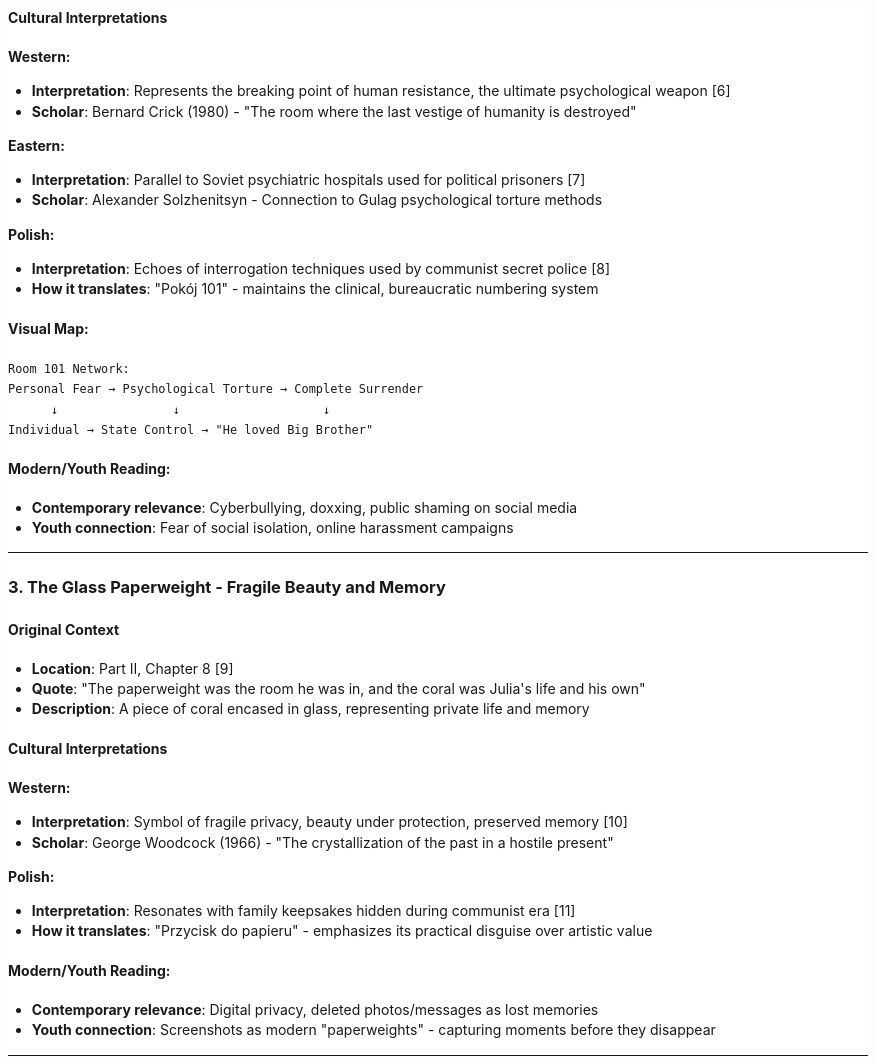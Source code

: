 #### Cultural Interpretations

**Western:**
- **Interpretation**: Represents the breaking point of human resistance, the ultimate psychological weapon [6]
- **Scholar**: Bernard Crick (1980) - "The room where the last vestige of humanity is destroyed"

**Eastern:**
- **Interpretation**: Parallel to Soviet psychiatric hospitals used for political prisoners [7]
- **Scholar**: Alexander Solzhenitsyn - Connection to Gulag psychological torture methods

**Polish:**
- **Interpretation**: Echoes of interrogation techniques used by communist secret police [8]
- **How it translates**: "Pokój 101" - maintains the clinical, bureaucratic numbering system

#### Visual Map:
```
Room 101 Network:
Personal Fear → Psychological Torture → Complete Surrender
      ↓                ↓                    ↓
Individual → State Control → "He loved Big Brother"
```

#### Modern/Youth Reading:
- **Contemporary relevance**: Cyberbullying, doxxing, public shaming on social media
- **Youth connection**: Fear of social isolation, online harassment campaigns

---

### 3. The Glass Paperweight - Fragile Beauty and Memory

#### Original Context
- **Location**: Part II, Chapter 8 [9]
- **Quote**: "The paperweight was the room he was in, and the coral was Julia's life and his own"
- **Description**: A piece of coral encased in glass, representing private life and memory

#### Cultural Interpretations

**Western:**
- **Interpretation**: Symbol of fragile privacy, beauty under protection, preserved memory [10]
- **Scholar**: George Woodcock (1966) - "The crystallization of the past in a hostile present"

**Polish:**
- **Interpretation**: Resonates with family keepsakes hidden during communist era [11]
- **How it translates**: "Przycisk do papieru" - emphasizes its practical disguise over artistic value

#### Modern/Youth Reading:
- **Contemporary relevance**: Digital privacy, deleted photos/messages as lost memories
- **Youth connection**: Screenshots as modern "paperweights" - capturing moments before they disappear

---

